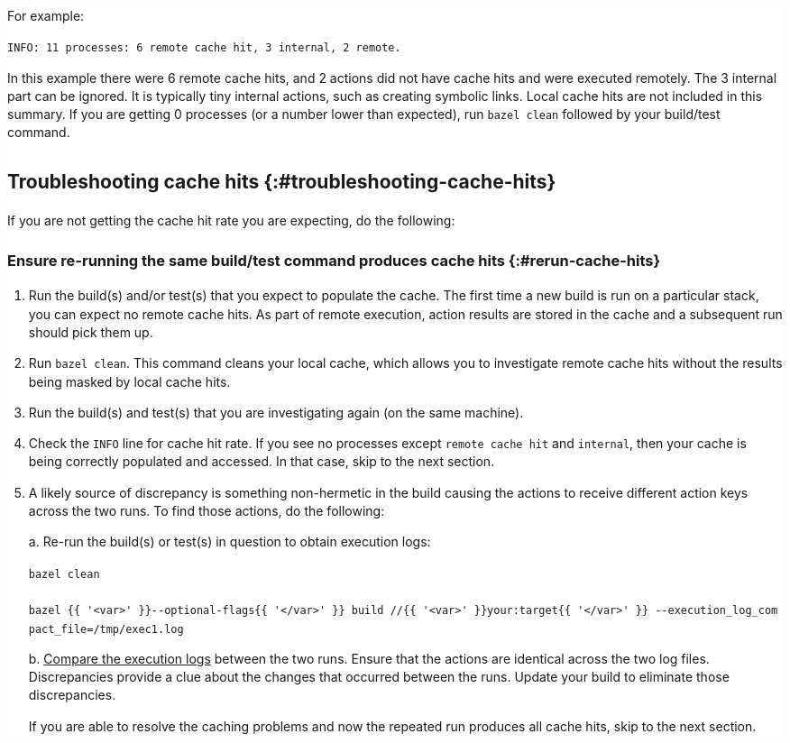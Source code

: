 For example:

```none {:.devsite-disable-click-to-copy}
INFO: 11 processes: 6 remote cache hit, 3 internal, 2 remote.
```

In this example there were 6 remote cache hits, and 2 actions did not have
cache hits and were executed remotely. The 3 internal part can be ignored.
It is typically tiny internal actions, such as creating symbolic links. Local
cache hits are not included in this summary. If you are getting 0 processes
(or a number lower than expected), run `bazel clean` followed by your build/test
command.

## Troubleshooting cache hits {:#troubleshooting-cache-hits}

If you are not getting the cache hit rate you are expecting, do the following:

### Ensure re-running the same build/test command produces cache hits {:#rerun-cache-hits}

1. Run the build(s) and/or test(s) that you expect to populate the cache. The
   first time a new build is run on a particular stack, you can expect no remote
   cache hits. As part of remote execution, action results are stored in the
   cache and a subsequent run should pick them up.

2. Run `bazel clean`. This command cleans your local cache, which allows
   you to investigate remote cache hits without the results being masked by
   local cache hits.

3. Run the build(s) and test(s) that you are investigating again (on the same
   machine).

4. Check the `INFO` line for cache hit rate. If you see no processes except
   `remote cache hit` and `internal`, then your cache is being correctly populated and
   accessed. In that case, skip to the next section.

5. A likely source of discrepancy is something non-hermetic in the build causing
   the actions to receive different action keys across the two runs. To find
   those actions, do the following:

   a. Re-run the build(s) or test(s) in question to obtain execution logs:

      ```posix-terminal
      bazel clean

      bazel {{ '<var>' }}--optional-flags{{ '</var>' }} build //{{ '<var>' }}your:target{{ '</var>' }} --execution_log_compact_file=/tmp/exec1.log
      ```

   b. [Compare the execution logs](#compare-logs) between the
      two runs. Ensure that the actions are identical across the two log files.
      Discrepancies provide a clue about the changes that occurred between the
      runs. Update your build to eliminate those discrepancies.

   If you are able to resolve the caching problems and now the repeated run
   produces all cache hits, skip to the next section.
